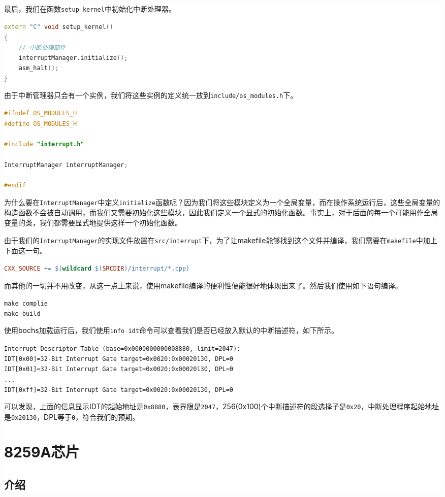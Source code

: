 最后，我们在函数`setup_kernel`中初始化中断处理器。

```cpp
extern "C" void setup_kernel()
{
    // 中断处理部件
    interruptManager.initialize();
    asm_halt();
}
```

由于中断管理器只会有一个实例，我们将这些实例的定义统一放到`include/os_modules.h`下。

```cpp
#ifndef OS_MODULES_H
#define OS_MODULES_H

#include "interrupt.h"

InterruptManager interruptManager;

#endif
```

为什么要在`InterruptManager`中定义`initialize`函数呢？因为我们将这些模块定义为一个全局变量，而在操作系统运行后，这些全局变量的构造函数不会被自动调用，而我们又需要初始化这些模块，因此我们定义一个显式的初始化函数。事实上，对于后面的每一个可能用作全局变量的类，我们都需要显式地提供这样一个初始化函数。

由于我们的`InterruptManager`的实现文件放置在`src/interrupt`下，为了让makefile能够找到这个文件并编译，我们需要在`makefile`中加上下面这一句。

```makefile
CXX_SOURCE += $(wildcard $(SRCDIR)/interrupt/*.cpp)
```

而其他的一切并不用改变，从这一点上来说，使用makefile编译的便利性便能很好地体现出来了。然后我们使用如下语句编译。

```shell
make complie
make build
```

使用bochs加载运行后，我们使用`info idt`命令可以查看我们是否已经放入默认的中断描述符，如下所示。

```shell
Interrupt Descriptor Table (base=0x0000000000008880, limit=2047):
IDT[0x00]=32-Bit Interrupt Gate target=0x0020:0x00020130, DPL=0
IDT[0x01]=32-Bit Interrupt Gate target=0x0020:0x00020130, DPL=0
...
IDT[0xff]=32-Bit Interrupt Gate target=0x0020:0x00020130, DPL=0
```

可以发现，上面的信息显示IDT的起始地址是`0x8880`，表界限是`2047`，256(0x100)个中断描述符的段选择子是`0x20`，中断处理程序起始地址是`0x20130`，DPL等于`0`，符合我们的预期。

# 8259A芯片

## 介绍
